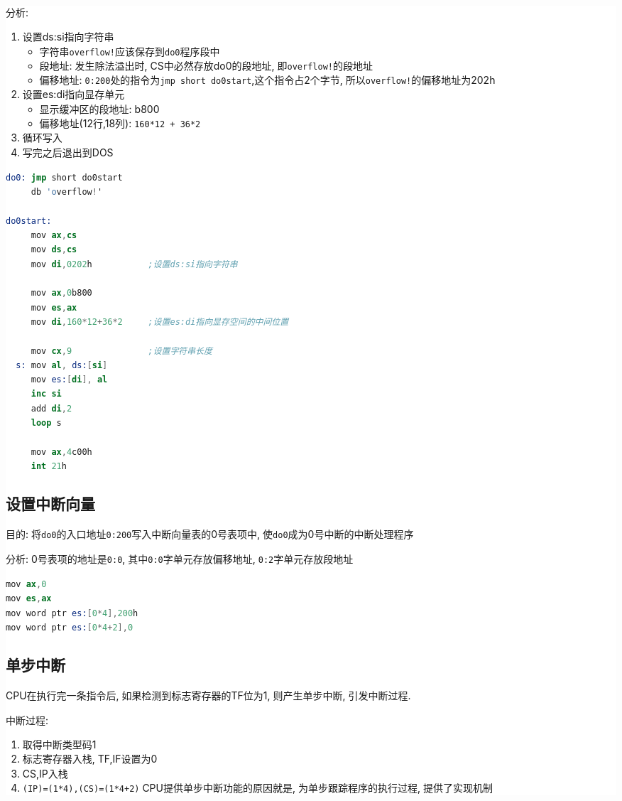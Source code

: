 分析:
1. 设置ds:si指向字符串
    - 字符串`overflow!`应该保存到`do0`程序段中
    - 段地址: 发生除法溢出时, CS中必然存放do0的段地址, 即`overflow!`的段地址
    - 偏移地址: `0:200`处的指令为`jmp short do0start`,这个指令占2个字节, 所以`overflow!`的偏移地址为202h
2. 设置es:di指向显存单元
    - 显示缓冲区的段地址: b800
    - 偏移地址(12行,18列): `160*12 + 36*2`
3. 循环写入
4. 写完之后退出到DOS

```s
do0: jmp short do0start
     db 'overflow!'
     
do0start:
     mov ax,cs
     mov ds,cs
     mov di,0202h           ;设置ds:si指向字符串

     mov ax,0b800
     mov es,ax
     mov di,160*12+36*2     ;设置es:di指向显存空间的中间位置
     
     mov cx,9               ;设置字符串长度
  s: mov al, ds:[si]
     mov es:[di], al
     inc si
     add di,2
     loop s

     mov ax,4c00h
     int 21h
```

## 设置中断向量
目的: 将`do0`的入口地址`0:200`写入中断向量表的0号表项中, 使`do0`成为0号中断的中断处理程序

分析: 0号表项的地址是`0:0`, 其中`0:0`字单元存放偏移地址, `0:2`字单元存放段地址

```s
mov ax,0
mov es,ax
mov word ptr es:[0*4],200h
mov word ptr es:[0*4+2],0
```

## 单步中断
CPU在执行完一条指令后, 如果检测到标志寄存器的TF位为1, 则产生单步中断, 引发中断过程.

中断过程:
1. 取得中断类型码1
2. 标志寄存器入栈, TF,IF设置为0
3. CS,IP入栈
4. `(IP)=(1*4),(CS)=(1*4+2)`
CPU提供单步中断功能的原因就是, 为单步跟踪程序的执行过程, 提供了实现机制
